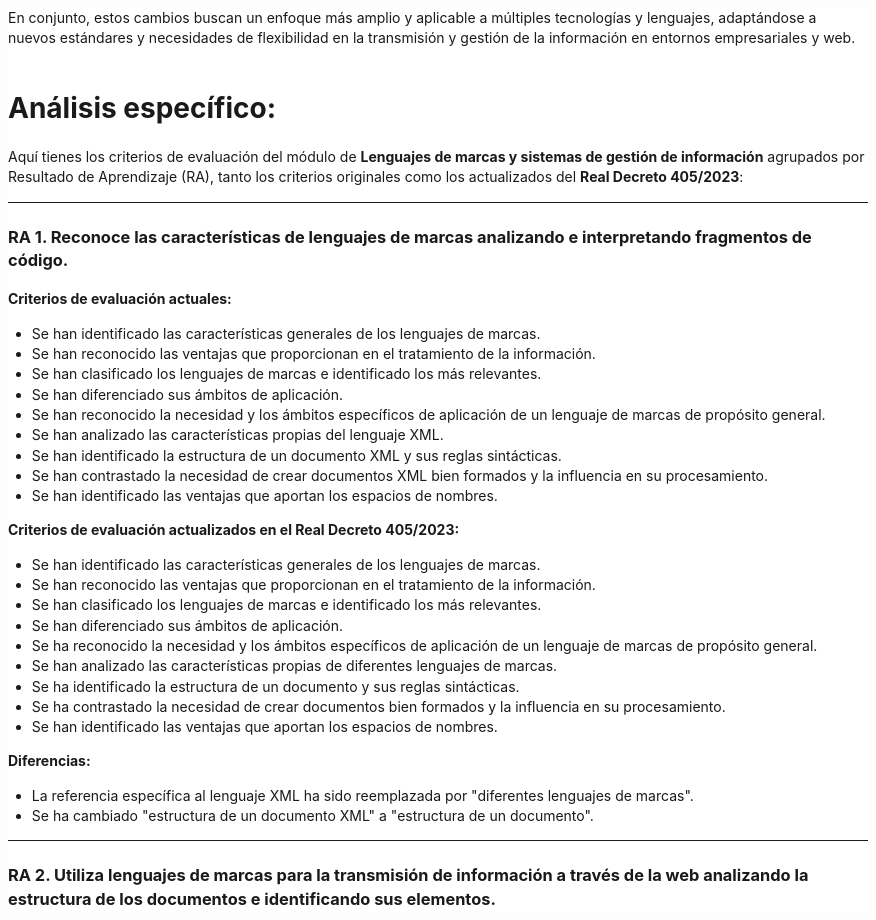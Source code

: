 En conjunto, estos cambios buscan un enfoque más amplio y aplicable a múltiples tecnologías y lenguajes, adaptándose a nuevos estándares y necesidades de flexibilidad en la transmisión y gestión de la información en entornos empresariales y web.

# Análisis específico:

Aquí tienes los criterios de evaluación del módulo de **Lenguajes de marcas y sistemas de gestión de información** agrupados por Resultado de Aprendizaje (RA), tanto los criterios originales como los actualizados del **Real Decreto 405/2023**:

---

### **RA 1. Reconoce las características de lenguajes de marcas analizando e interpretando fragmentos de código.**

**Criterios de evaluación actuales:**
- Se han identificado las características generales de los lenguajes de marcas.
- Se han reconocido las ventajas que proporcionan en el tratamiento de la información.
- Se han clasificado los lenguajes de marcas e identificado los más relevantes.
- Se han diferenciado sus ámbitos de aplicación.
- Se han reconocido la necesidad y los ámbitos específicos de aplicación de un lenguaje de marcas de propósito general.
- Se han analizado las características propias del lenguaje XML.
- Se han identificado la estructura de un documento XML y sus reglas sintácticas.
- Se han contrastado la necesidad de crear documentos XML bien formados y la influencia en su procesamiento.
- Se han identificado las ventajas que aportan los espacios de nombres.

**Criterios de evaluación actualizados en el Real Decreto 405/2023:**
- Se han identificado las características generales de los lenguajes de marcas.
- Se han reconocido las ventajas que proporcionan en el tratamiento de la información.
- Se han clasificado los lenguajes de marcas e identificado los más relevantes.
- Se han diferenciado sus ámbitos de aplicación.
- Se ha reconocido la necesidad y los ámbitos específicos de aplicación de un lenguaje de marcas de propósito general.
- Se han analizado las características propias de diferentes lenguajes de marcas.
- Se ha identificado la estructura de un documento y sus reglas sintácticas.
- Se ha contrastado la necesidad de crear documentos bien formados y la influencia en su procesamiento.
- Se han identificado las ventajas que aportan los espacios de nombres.

**Diferencias:**
- La referencia específica al lenguaje XML ha sido reemplazada por "diferentes lenguajes de marcas".
- Se ha cambiado "estructura de un documento XML" a "estructura de un documento".

---

### **RA 2. Utiliza lenguajes de marcas para la transmisión de información a través de la web analizando la estructura de los documentos e identificando sus elementos.**
